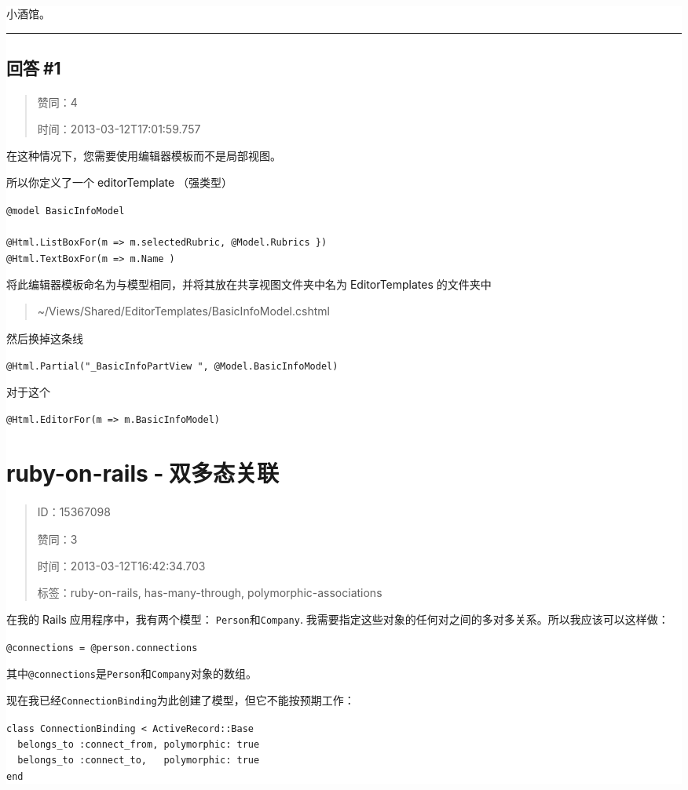 小酒馆。

* * *

## 回答 #1

> 赞同：4
> 
> 时间：2013-03-12T17:01:59.757

在这种情况下，您需要使用编辑器模板而不是局部视图。

所以你定义了一个 editorTemplate （强类型）

```
@model BasicInfoModel

@Html.ListBoxFor(m => m.selectedRubric, @Model.Rubrics })
@Html.TextBoxFor(m => m.Name ) 
```

将此编辑器模板命名为与模型相同，并将其放在共享视图文件夹中名为 EditorTemplates 的文件夹中

> ~/Views/Shared/EditorTemplates/BasicInfoModel.cshtml

然后换掉这条线

```
@Html.Partial("_BasicInfoPartView ", @Model.BasicInfoModel) 
```

对于这个

```
@Html.EditorFor(m => m.BasicInfoModel) 
```

# ruby-on-rails - 双多态关联

> ID：15367098
> 
> 赞同：3
> 
> 时间：2013-03-12T16:42:34.703
> 
> 标签：ruby-on-rails, has-many-through, polymorphic-associations

在我的 Rails 应用程序中，我有两个模型： `Person`和`Company`. 我需要指定这些对象的任何对之间的多对多关系。所以我应该可以这样做：

```
@connections = @person.connections 
```

其中`@connections`是`Person`和`Company`对象的数组。

现在我已经`ConnectionBinding`为此创建了模型，但它不能按预期工作：

```
class ConnectionBinding < ActiveRecord::Base
  belongs_to :connect_from, polymorphic: true
  belongs_to :connect_to,   polymorphic: true
end 
```
